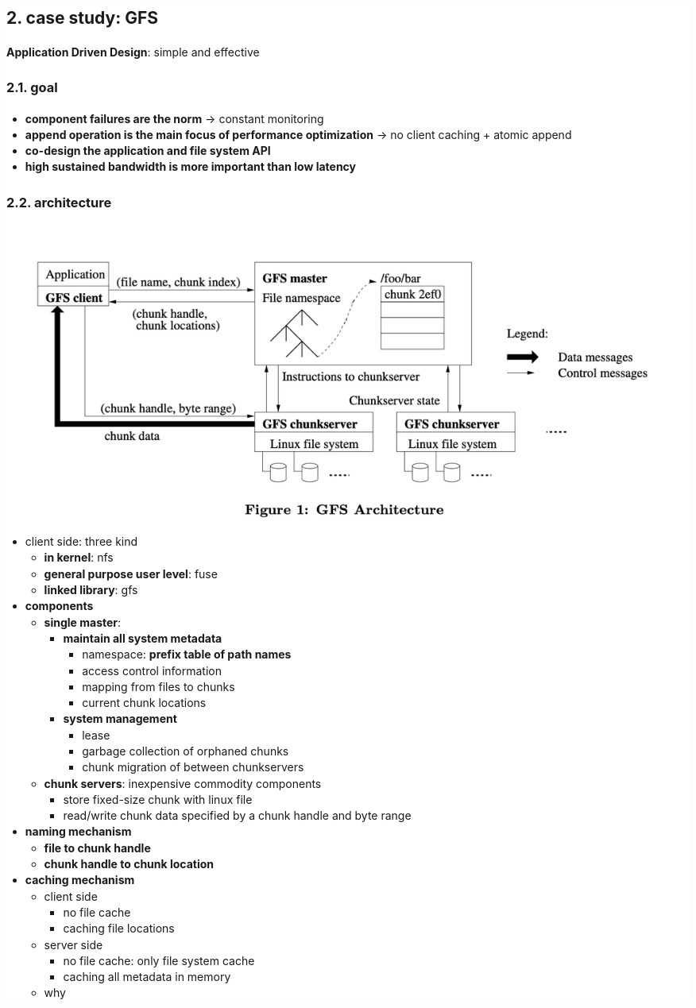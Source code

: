 ## 2. case study: GFS

**Application Driven Design**: simple and effective

### 2.1. goal

+ **component failures are the norm** -> constant monitoring
+ **append operation is the main focus of performance optimization** -> no client caching + atomic append
+ **co-design the application and file system API**
+ **high sustained bandwidth is more important than low latency**

### 2.2. architecture

![](/assets/images/ss/7-1.png)

+ client side: three kind
  + **in kernel**: nfs
  + **general purpose user level**: fuse
  + **linked library**: gfs
+ **components**
  + **single master**:
    + **maintain all system metadata**
      + namespace: **prefix table of path names**
      + access control information
      + mapping from files to chunks
      + current chunk locations
    + **system management**
      + lease
      + garbage collection of orphaned chunks
      + chunk migration of between chunkservers
  + **chunk servers**: inexpensive commodity components
    + store fixed-size chunk with linux file
    + read/write chunk data specified by a chunk handle and byte range
+ **naming mechanism**
  + **file to chunk handle**
  + **chunk handle to chunk location**
+ **caching mechanism**
  + client side
    + no file cache
    + caching file locations
  + server side
    + no file cache: only file system cache
    + caching all metadata in memory
  + why